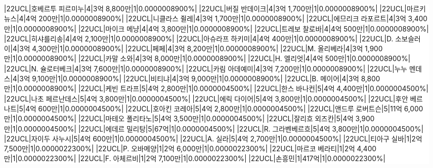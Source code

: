 |22UCL|호베르투 피르미누|4|3억 8,800만|1|0.0000008900%|
|22UCL|버질 반데이크|4|3억 1,700만|1|0.0000008900%|
|22UCL|마르키뉴스|4|4억 200만|1|0.0000008900%|
|22UCL|니클라스 쥘레|4|3억 1,700만|1|0.0000008900%|
|22UCL|에므리크 라포르트|4|3억 3,400만|1|0.0000008900%|
|22UCL|마이크 메냥|4|4억 3,800만|1|0.0000008900%|
|22UCL|트레보 찰로바|4|4억 500만|1|0.0000008900%|
|22UCL|히샤를리송|4|4억 2,100만|1|0.0000008900%|
|22UCL|아슈라프 하키미|4|4억 400만|1|0.0000008900%|
|22UCL|D. 소보슬러이|4|3억 4,300만|1|0.0000008900%|
|22UCL|페페|4|3억 8,200만|1|0.0000008900%|
|22UCL|M. 올리베라|4|3억 1,900만|1|0.0000008900%|
|22UCL|카말 소와|4|3억 8,000만|1|0.0000008900%|
|22UCL|H. 엘리엇|4|4억 500만|1|0.0000008900%|
|22UCL|N. 슐로터베크|4|3억 7,600만|1|0.0000008900%|
|22UCL|카림 아데예미|4|3억 7,200만|1|0.0000008900%|
|22UCL|누누 멘데스|4|3억 9,100만|1|0.0000008900%|
|22UCL|비티냐|4|3억 9,000만|1|0.0000008900%|
|22UCL|B. 메이어|4|3억 8,800만|1|0.0000008900%|
|22UCL|케빈 트라프|5|4억 2,800만|1|0.0000004500%|
|22UCL|한스 바나컨|5|4억 4,400만|1|0.0000004500%|
|22UCL|나초 페르난데스|5|4억 3,800만|1|0.0000004500%|
|22UCL|에릭 다이어|5|4억 3,800만|1|0.0000004500%|
|22UCL|후안 베르나트|5|4억 600만|1|0.0000004500%|
|22UCL|호아킨 코레아|5|4억 2,800만|1|0.0000004500%|
|22UCL|앤드루 로버트슨|5|11억 6,000만|1|0.0000004500%|
|22UCL|마테오 폴리타노|5|4억 3,500만|1|0.0000004500%|
|22UCL|잘리흐 외즈칸|5|4억 3,900만|1|0.0000004500%|
|22UCL|에데르 밀리탕|5|67억|1|0.0000004500%|
|22UCL|R. 그라벤베르흐|5|4억 3,800만|1|0.0000004500%|
|22UCL|자이두 사누시|5|4억 600만|1|0.0000004500%|
|22UCL|A. 실라|5|4억 2,700만|1|0.0000004500%|
|22UCL|티아구 실바|1|2억 7,500만|1|0.0000022300%|
|22UCL|P. 오바메양|1|2억 6,000만|1|0.0000022300%|
|22UCL|마르코 베라티|1|2억 4,400만|1|0.0000022300%|
|22UCL|F. 아체르비|1|2억 7,100만|1|0.0000022300%|
|22UCL|손흥민|1|417억|1|0.0000022300%|